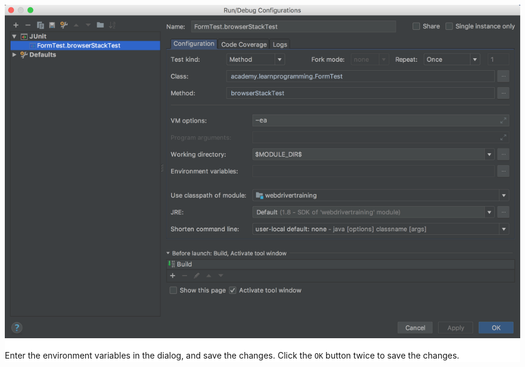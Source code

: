 ![](image7.png "width=500")

Enter the environment variables in the dialog, and save the changes. Click the `OK` button twice to save the changes.
